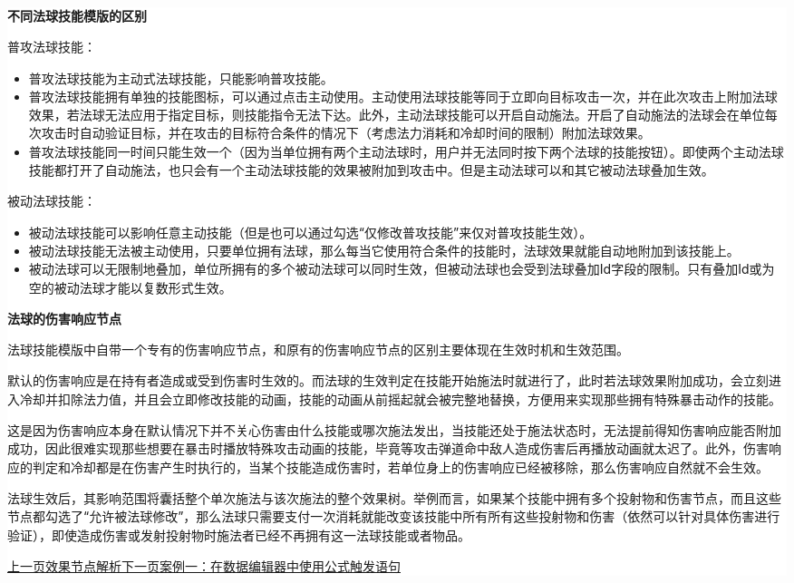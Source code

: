 **不同法球技能模版的区别**

普攻法球技能：

  * 普攻法球技能为主动式法球技能，只能影响普攻技能。
  * 普攻法球技能拥有单独的技能图标，可以通过点击主动使用。主动使用法球技能等同于立即向目标攻击一次，并在此次攻击上附加法球效果，若法球无法应用于指定目标，则技能指令无法下达。此外，主动法球技能可以开启自动施法。开启了自动施法的法球会在单位每次攻击时自动验证目标，并在攻击的目标符合条件的情况下（考虑法力消耗和冷却时间的限制）附加法球效果。
  * 普攻法球技能同一时间只能生效一个（因为当单位拥有两个主动法球时，用户并无法同时按下两个法球的技能按钮）。即使两个主动法球技能都打开了自动施法，也只会有一个主动法球技能的效果被附加到攻击中。但是主动法球可以和其它被动法球叠加生效。

被动法球技能：

  * 被动法球技能可以影响任意主动技能（但是也可以通过勾选“仅修改普攻技能”来仅对普攻技能生效）。
  * 被动法球技能无法被主动使用，只要单位拥有法球，那么每当它使用符合条件的技能时，法球效果就能自动地附加到该技能上。
  * 被动法球可以无限制地叠加，单位所拥有的多个被动法球可以同时生效，但被动法球也会受到法球叠加Id字段的限制。只有叠加Id或为空的被动法球才能以复数形式生效。

**法球的伤害响应节点**

法球技能模版中自带一个专有的伤害响应节点，和原有的伤害响应节点的区别主要体现在生效时机和生效范围。

默认的伤害响应是在持有者造成或受到伤害时生效的。而法球的生效判定在技能开始施法时就进行了，此时若法球效果附加成功，会立刻进入冷却并扣除法力值，并且会立即修改技能的动画，技能的动画从前摇起就会被完整地替换，方便用来实现那些拥有特殊暴击动作的技能。

这是因为伤害响应本身在默认情况下并不关心伤害由什么技能或哪次施法发出，当技能还处于施法状态时，无法提前得知伤害响应能否附加成功，因此很难实现那些想要在暴击时播放特殊攻击动画的技能，毕竟等攻击弹道命中敌人造成伤害后再播放动画就太迟了。此外，伤害响应的判定和冷却都是在伤害产生时执行的，当某个技能造成伤害时，若单位身上的伤害响应已经被移除，那么伤害响应自然就不会生效。

法球生效后，其影响范围将囊括整个单次施法与该次施法的整个效果树。举例而言，如果某个技能中拥有多个投射物和伤害节点，而且这些节点都勾选了“允许被法球修改”，那么法球只需要支付一次消耗就能改变该技能中所有所有这些投射物和伤害（依然可以针对具体伤害进行验证），即使造成伤害或发射投射物时施法者已经不再拥有这一法球技能或者物品。

[上一页效果节点解析](/Manual/DataEditor/EffParam)[下一页案例一：在数据编辑器中使用公式触发语句](/Manual/DataEditor/数据编辑器使用案例/Formula)


